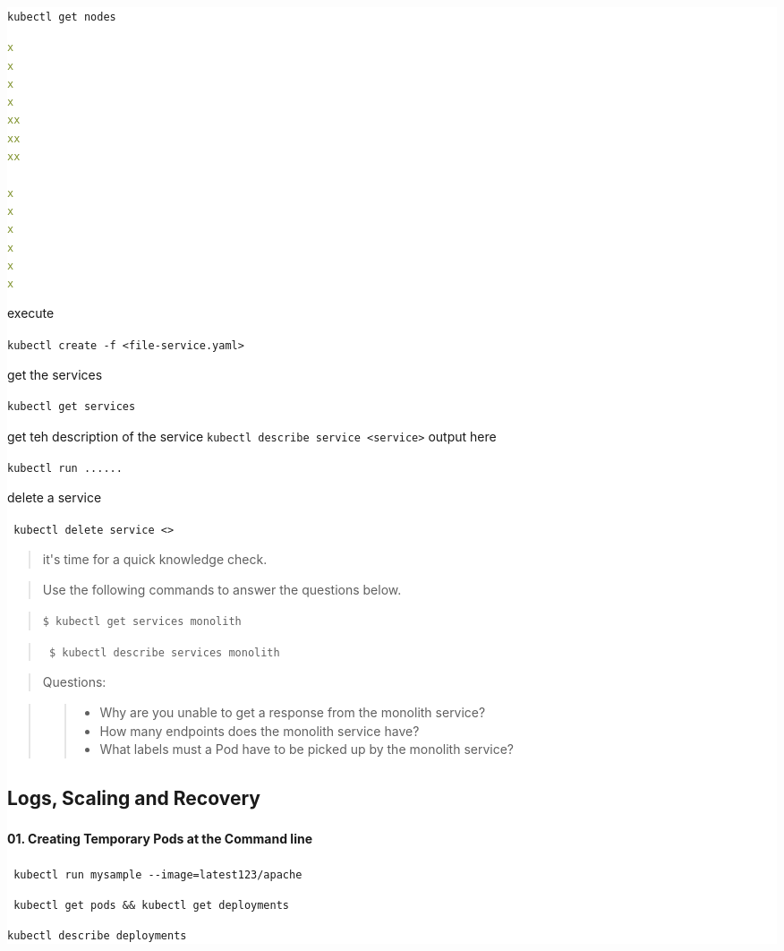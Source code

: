 ``` kubectl get nodes ```
 ```yaml 
 x
 x
 x
 x
 xx
 xx
 xx

 x
 x
 x
 x
 x
 x
 ```

 execute 

 ``` kubectl create -f <file-service.yaml> ```

 get the services 

 ``` kubectl get services ```


get teh description of the service 
``` kubectl describe service <service> ```
output here 


```kubectl run ...... ```


delete a service 

``` kubectl delete service <>```



> it's time for a quick knowledge check.

> Use the following commands to answer the questions below.

> ```$ kubectl get services monolith ```

> ``` $ kubectl describe services monolith```

> Questions:

>> -   Why are you unable to get a response from the monolith service?
>> -  How many endpoints does the monolith service have?
>> -   What labels must a Pod have to be picked up by the monolith service?


## Logs, Scaling and Recovery


#### 01. Creating Temporary Pods at the Command line

``` kubectl run mysample --image=latest123/apache```


``` kubectl get pods && kubectl get deployments```

``` kubectl describe deployments ```
 ```